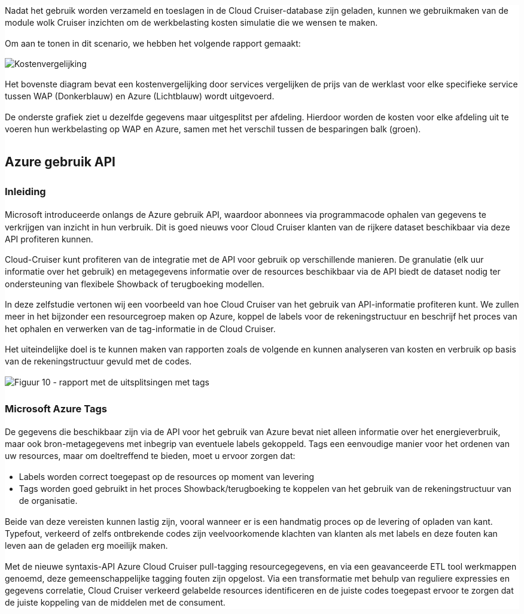 Nadat het gebruik worden verzameld en toeslagen in de Cloud Cruiser-database zijn geladen, kunnen we gebruikmaken van de module wolk Cruiser inzichten om de werkbelasting kosten simulatie die we wensen te maken.

Om aan te tonen in dit scenario, we hebben het volgende rapport gemaakt:

![Kostenvergelijking][9]

Het bovenste diagram bevat een kostenvergelijking door services vergelijken de prijs van de werklast voor elke specifieke service tussen WAP (Donkerblauw) en Azure (Lichtblauw) wordt uitgevoerd.

De onderste grafiek ziet u dezelfde gegevens maar uitgesplitst per afdeling. Hierdoor worden de kosten voor elke afdeling uit te voeren hun werkbelasting op WAP en Azure, samen met het verschil tussen de besparingen balk (groen).

## <a name="azure-usage-api"></a>Azure gebruik API


### <a name="introduction"></a>Inleiding

Microsoft introduceerde onlangs de Azure gebruik API, waardoor abonnees via programmacode ophalen van gegevens te verkrijgen van inzicht in hun verbruik. Dit is goed nieuws voor Cloud Cruiser klanten van de rijkere dataset beschikbaar via deze API profiteren kunnen.

Cloud-Cruiser kunt profiteren van de integratie met de API voor gebruik op verschillende manieren. De granulatie (elk uur informatie over het gebruik) en metagegevens informatie over de resources beschikbaar via de API biedt de dataset nodig ter ondersteuning van flexibele Showback of terugboeking modellen. 

In deze zelfstudie vertonen wij een voorbeeld van hoe Cloud Cruiser van het gebruik van API-informatie profiteren kunt. We zullen meer in het bijzonder een resourcegroep maken op Azure, koppel de labels voor de rekeningstructuur en beschrijf het proces van het ophalen en verwerken van de tag-informatie in de Cloud Cruiser.
 
Het uiteindelijke doel is te kunnen maken van rapporten zoals de volgende en kunnen analyseren van kosten en verbruik op basis van de rekeningstructuur gevuld met de codes.

![Figuur 10 - rapport met de uitsplitsingen met tags][10]

### <a name="microsoft-azure-tags"></a>Microsoft Azure Tags

De gegevens die beschikbaar zijn via de API voor het gebruik van Azure bevat niet alleen informatie over het energieverbruik, maar ook bron-metagegevens met inbegrip van eventuele labels gekoppeld. Tags een eenvoudige manier voor het ordenen van uw resources, maar om doeltreffend te bieden, moet u ervoor zorgen dat:

- Labels worden correct toegepast op de resources op moment van levering
- Tags worden goed gebruikt in het proces Showback/terugboeking te koppelen van het gebruik van de rekeningstructuur van de organisatie.

Beide van deze vereisten kunnen lastig zijn, vooral wanneer er is een handmatig proces op de levering of opladen van kant. Typefout, verkeerd of zelfs ontbrekende codes zijn veelvoorkomende klachten van klanten als met labels en deze fouten kan leven aan de geladen erg moeilijk maken.

Met de nieuwe syntaxis-API Azure Cloud Cruiser pull-tagging resourcegegevens, en via een geavanceerde ETL tool werkmappen genoemd, deze gemeenschappelijke tagging fouten zijn opgelost. Via een transformatie met behulp van reguliere expressies en gegevens correlatie, Cloud Cruiser verkeerd gelabelde resources identificeren en de juiste codes toegepast ervoor te zorgen dat de juiste koppeling van de middelen met de consument.


[1]: ./media/billing-usage-rate-card-partner-solution-cloudcruiser/Create-New-Workbook-Collection.png "Figuur 1 - een nieuwe collectie maken"
[2]: ./media/billing-usage-rate-card-partner-solution-cloudcruiser/Import-Data-From-RateCard.png "Figuur 2 - gegevens importeren uit de nieuwe collectie"
[3]: ./media/billing-usage-rate-card-partner-solution-cloudcruiser/Transformation-Steps-Process-RateCard-Data.png "Figuur 3 - stappen voor het verwerken van verzamelde gegevens van de API RateCard transformatie"
[4]: ./media/billing-usage-rate-card-partner-solution-cloudcruiser/Publish-RateCard-Data-New-Services-Rates.png "Figuur 4 - de gegevens van de API RateCard publiceren als nieuwe Services en tarieven"
[5]: ./media/billing-usage-rate-card-partner-solution-cloudcruiser/Verify-Azure-Services-And-Pricing1.png "Figuur 5 - de nieuwe Services controleren"
[6]: ./media/billing-usage-rate-card-partner-solution-cloudcruiser/Verify-Azure-Services-And-Pricing2.png "Afbeelding 6 - het nieuwe tarief plannen en de bijbehorende tarieven controleren"
[7]: ./media/billing-usage-rate-card-partner-solution-cloudcruiser/Transforming-WAP-Normalize-Services.png "Figuur 7 - omzetten van WAP-gegevens voor het normaliseren van services"
[8]: ./media/billing-usage-rate-card-partner-solution-cloudcruiser/Workbook-Scheduling.png "Figuur 8 - werkmap plannen"
[9]: ./media/billing-usage-rate-card-partner-solution-cloudcruiser/Workload-Cost-Simulation-Report.png "Figuur 9 - voorbeeldrapport voor het scenario werkbelasting kosten vergelijking"
[10]: ./media/billing-usage-rate-card-partner-solution-cloudcruiser/1_ReportWithTags.png "Figuur 10 - rapport met de uitsplitsingen met tags"
[11]: ./media/billing-usage-rate-card-partner-solution-cloudcruiser/2_ResourceGroupsWithTags.png "Figuur 11 - resourcegroep met bijbehorende labels op Azure portal"
[12]: ./media/billing-usage-rate-card-partner-solution-cloudcruiser/3_ImportIntoUsageAPISheet.png "Figuur 12 - API gebruiksgegevens importeren in het blad UsageAPI"
[13]: ./media/billing-usage-rate-card-partner-solution-cloudcruiser/4_NewTagField.png "Figuur 13 - nieuwe velden maken voor de tag-informatie"
[14]: ./media/billing-usage-rate-card-partner-solution-cloudcruiser/5_PopulateAccountStructure.png "Figuur 14 - vullen met de rekeningstructuur met de informatie van de zoekopdrachten"